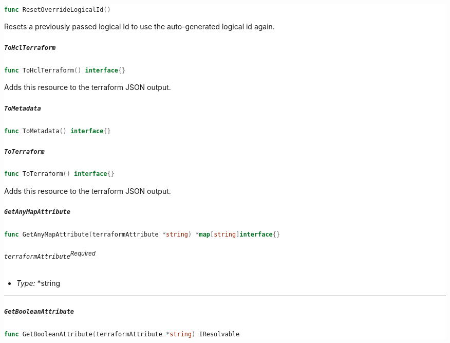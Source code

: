 ```go
func ResetOverrideLogicalId()
```

Resets a previously passed logical Id to use the auto-generated logical id again.

##### `ToHclTerraform` <a name="ToHclTerraform" id="rhizo-co-terraform-provider-oci.dataOciApigatewayGateways.DataOciApigatewayGateways.toHclTerraform"></a>

```go
func ToHclTerraform() interface{}
```

Adds this resource to the terraform JSON output.

##### `ToMetadata` <a name="ToMetadata" id="rhizo-co-terraform-provider-oci.dataOciApigatewayGateways.DataOciApigatewayGateways.toMetadata"></a>

```go
func ToMetadata() interface{}
```

##### `ToTerraform` <a name="ToTerraform" id="rhizo-co-terraform-provider-oci.dataOciApigatewayGateways.DataOciApigatewayGateways.toTerraform"></a>

```go
func ToTerraform() interface{}
```

Adds this resource to the terraform JSON output.

##### `GetAnyMapAttribute` <a name="GetAnyMapAttribute" id="rhizo-co-terraform-provider-oci.dataOciApigatewayGateways.DataOciApigatewayGateways.getAnyMapAttribute"></a>

```go
func GetAnyMapAttribute(terraformAttribute *string) *map[string]interface{}
```

###### `terraformAttribute`<sup>Required</sup> <a name="terraformAttribute" id="rhizo-co-terraform-provider-oci.dataOciApigatewayGateways.DataOciApigatewayGateways.getAnyMapAttribute.parameter.terraformAttribute"></a>

- *Type:* *string

---

##### `GetBooleanAttribute` <a name="GetBooleanAttribute" id="rhizo-co-terraform-provider-oci.dataOciApigatewayGateways.DataOciApigatewayGateways.getBooleanAttribute"></a>

```go
func GetBooleanAttribute(terraformAttribute *string) IResolvable
```
